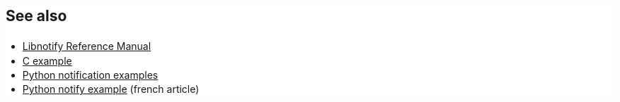 ## See also

*   [Libnotify Reference Manual](https://developer.gnome.org/libnotify/)
*   [C example](http://milky.manishsinha.net/2009/03/29/working-with-libnotify/)
*   [Python notification examples](https://www.devdungeon.com/content/desktop-notifications-linux-python)
*   [Python notify example](http://hashbang.fr/tutoriel-notify.html) (french article)
